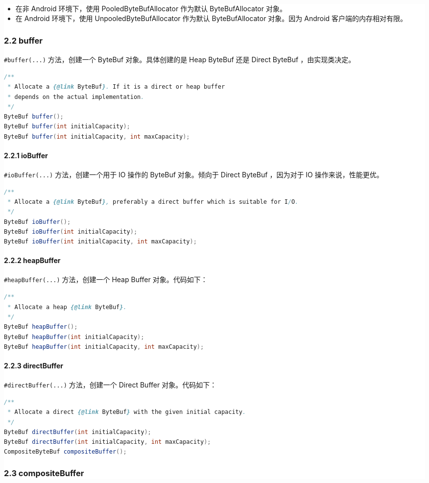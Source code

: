   + 在非 Android 环境下，使用 PooledByteBufAllocator 作为默认 ByteBufAllocator 对象。
  + 在 Android 环境下，使用 UnpooledByteBufAllocator 作为默认 ByteBufAllocator 对象。因为 Android 客户端的内存相对有限。

### 2.2 buffer

`#buffer(...)` 方法，创建一个 ByteBuf 对象。具体创建的是 Heap ByteBuf 还是 Direct ByteBuf ，由实现类决定。

```java
/**
 * Allocate a {@link ByteBuf}. If it is a direct or heap buffer
 * depends on the actual implementation.
 */
ByteBuf buffer();
ByteBuf buffer(int initialCapacity);
ByteBuf buffer(int initialCapacity, int maxCapacity);
```

#### 2.2.1 ioBuffer

`#ioBuffer(...)` 方法，创建一个用于 IO 操作的 ByteBuf 对象。倾向于 Direct ByteBuf ，因为对于 IO 操作来说，性能更优。

```java
/**
 * Allocate a {@link ByteBuf}, preferably a direct buffer which is suitable for I/O.
 */
ByteBuf ioBuffer();
ByteBuf ioBuffer(int initialCapacity);
ByteBuf ioBuffer(int initialCapacity, int maxCapacity);
```

#### 2.2.2 heapBuffer

`#heapBuffer(...)` 方法，创建一个 Heap Buffer 对象。代码如下：

```java
/**
 * Allocate a heap {@link ByteBuf}.
 */
ByteBuf heapBuffer();
ByteBuf heapBuffer(int initialCapacity);
ByteBuf heapBuffer(int initialCapacity, int maxCapacity);
```

#### 2.2.3 directBuffer

`#directBuffer(...)` 方法，创建一个 Direct Buffer 对象。代码如下：

```java
/**
 * Allocate a direct {@link ByteBuf} with the given initial capacity.
 */
ByteBuf directBuffer(int initialCapacity);
ByteBuf directBuffer(int initialCapacity, int maxCapacity);
CompositeByteBuf compositeBuffer();
```

### 2.3 compositeBuffer
